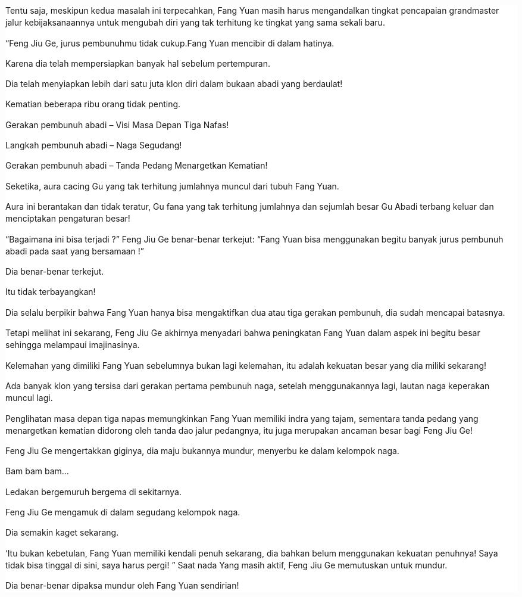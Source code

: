 Tentu saja, meskipun kedua masalah ini terpecahkan, Fang Yuan masih harus mengandalkan tingkat pencapaian grandmaster jalur kebijaksanaannya untuk mengubah diri yang tak terhitung ke tingkat yang sama sekali baru.

“Feng Jiu Ge, jurus pembunuhmu tidak cukup.Fang Yuan mencibir di dalam hatinya.

Karena dia telah mempersiapkan banyak hal sebelum pertempuran.

Dia telah menyiapkan lebih dari satu juta klon diri dalam bukaan abadi yang berdaulat!

Kematian beberapa ribu orang tidak penting.

Gerakan pembunuh abadi – Visi Masa Depan Tiga Nafas!



Langkah pembunuh abadi – Naga Segudang!

Gerakan pembunuh abadi – Tanda Pedang Menargetkan Kematian!

Seketika, aura cacing Gu yang tak terhitung jumlahnya muncul dari tubuh Fang Yuan.

Aura ini berantakan dan tidak teratur, Gu fana yang tak terhitung jumlahnya dan sejumlah besar Gu Abadi terbang keluar dan menciptakan pengaturan besar!

“Bagaimana ini bisa terjadi ?” Feng Jiu Ge benar-benar terkejut: “Fang Yuan bisa menggunakan begitu banyak jurus pembunuh abadi pada saat yang bersamaan !”

Dia benar-benar terkejut.

Itu tidak terbayangkan!

Dia selalu berpikir bahwa Fang Yuan hanya bisa mengaktifkan dua atau tiga gerakan pembunuh, dia sudah mencapai batasnya.

Tetapi melihat ini sekarang, Feng Jiu Ge akhirnya menyadari bahwa peningkatan Fang Yuan dalam aspek ini begitu besar sehingga melampaui imajinasinya.

Kelemahan yang dimiliki Fang Yuan sebelumnya bukan lagi kelemahan, itu adalah kekuatan besar yang dia miliki sekarang!

Ada banyak klon yang tersisa dari gerakan pertama pembunuh naga, setelah menggunakannya lagi, lautan naga keperakan muncul lagi.

Penglihatan masa depan tiga napas memungkinkan Fang Yuan memiliki indra yang tajam, sementara tanda pedang yang menargetkan kematian didorong oleh tanda dao jalur pedangnya, itu juga merupakan ancaman besar bagi Feng Jiu Ge!

Feng Jiu Ge mengertakkan giginya, dia maju bukannya mundur, menyerbu ke dalam kelompok naga.

Bam bam bam…

Ledakan bergemuruh bergema di sekitarnya.

Feng Jiu Ge mengamuk di dalam segudang kelompok naga.

Dia semakin kaget sekarang.

‘Itu bukan kebetulan, Fang Yuan memiliki kendali penuh sekarang, dia bahkan belum menggunakan kekuatan penuhnya! Saya tidak bisa tinggal di sini, saya harus pergi! ” Saat nada Yang masih aktif, Feng Jiu Ge memutuskan untuk mundur.

Dia benar-benar dipaksa mundur oleh Fang Yuan sendirian!